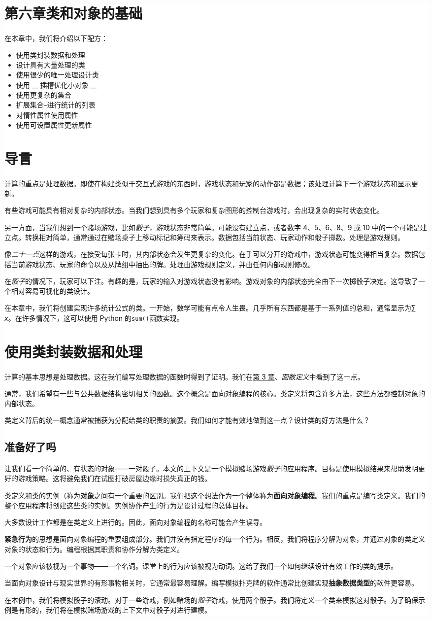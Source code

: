 # 第六章类和对象的基础

在本章中，我们将介绍以下配方：

*   使用类封装数据和处理
*   设计具有大量处理的类
*   使用很少的唯一处理设计类
*   使用 __ 插槽优化小对象 __
*   使用更复杂的集合
*   扩展集合–进行统计的列表
*   对惰性属性使用属性
*   使用可设置属性更新属性

# 导言

计算的重点是处理数据。即使在构建类似于交互式游戏的东西时，游戏状态和玩家的动作都是数据；该处理计算下一个游戏状态和显示更新。

有些游戏可能具有相对复杂的内部状态。当我们想到具有多个玩家和复杂图形的控制台游戏时，会出现复杂的实时状态变化。

另一方面，当我们想到一个赌场游戏，比如*骰子*，游戏状态非常简单。可能没有建立点，或者数字 4、5、6、8、9 或 10 中的一个可能是建立点。转换相对简单，通常通过在赌场桌子上移动标记和筹码来表示。数据包括当前状态、玩家动作和骰子掷数。处理是游戏规则。

像*二十一点*这样的游戏，在接受每张卡时，其内部状态会发生更复杂的变化。在手可以分开的游戏中，游戏状态可能变得相当复杂。数据包括当前游戏状态、玩家的命令以及从牌组中抽出的牌。处理由游戏规则定义，并由任何内部规则修改。

在*骰子*的情况下，玩家可以下注。有趣的是，玩家的输入对游戏状态没有影响。游戏对象的内部状态完全由下一次掷骰子决定。这导致了一个相对容易可视化的类设计。

在本章中，我们将创建实现许多统计公式的类。一开始，数学可能有点令人生畏。几乎所有东西都是基于一系列值的总和，通常显示为∑ *x*。在许多情况下，这可以使用 Python 的`sum()`函数实现。

# 使用类封装数据和处理

计算的基本思想是处理数据。这在我们编写处理数据的函数时得到了证明。我们在[第 3 章](03.html#page "Chapter 3. Function Definitions")、*函数定义*中看到了这一点。

通常，我们希望有一些与公共数据结构密切相关的函数。这个概念是面向对象编程的核心。类定义将包含许多方法，这些方法都控制对象的内部状态。

类定义背后的统一概念通常被捕获为分配给类的职责的摘要。我们如何才能有效地做到这一点？设计类的好方法是什么？

## 准备好了吗

让我们看一个简单的、有状态的对象——一对骰子。本文的上下文是一个模拟赌场游戏*骰子*的应用程序。目标是使用模拟结果来帮助发明更好的游戏策略。这将避免我们在试图打破房屋边缘时损失真正的钱。

类定义和类的实例（称为**对象**之间有一个重要的区别。我们把这个想法作为一个整体称为**面向对象编程**。我们的重点是编写类定义。我们的整个应用程序将创建这些类的实例。实例协作产生的行为是设计过程的总体目标。

大多数设计工作都是在类定义上进行的。因此，面向对象编程的名称可能会产生误导。

**紧急行为**的思想是面向对象编程的重要组成部分。我们并没有指定程序的每一个行为。相反，我们将程序分解为对象，并通过对象的类定义对象的状态和行为。编程根据其职责和协作分解为类定义。

一个对象应该被视为一个事物——一个名词。课堂上的行为应该被视为动词。这给了我们一个如何继续设计有效工作的类的提示。

当面向对象设计与现实世界的有形事物相关时，它通常最容易理解。编写模拟扑克牌的软件通常比创建实现**抽象数据类型**的软件更容易。

在本例中，我们将模拟骰子的滚动。对于一些游戏，例如赌场的*骰子*游戏，使用两个骰子。我们将定义一个类来模拟这对骰子。为了确保示例是有形的，我们将在模拟赌场游戏的上下文中对骰子对进行建模。

